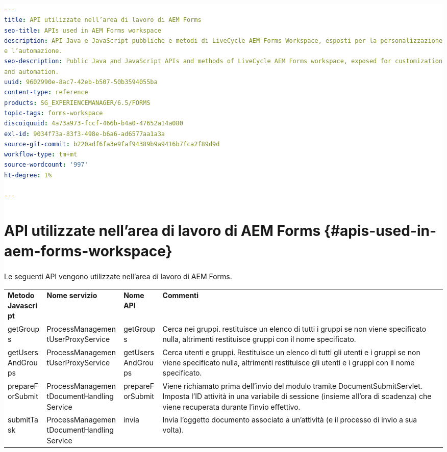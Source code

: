 ```yaml
---
title: API utilizzate nell’area di lavoro di AEM Forms
seo-title: APIs used in AEM Forms workspace
description: API Java e JavaScript pubbliche e metodi di LiveCycle AEM Forms Workspace, esposti per la personalizzazione e l’automazione.
seo-description: Public Java and JavaScript APIs and methods of LiveCycle AEM Forms workspace, exposed for customization and automation.
uuid: 9602990e-8ac7-42eb-b507-50b3594055ba
content-type: reference
products: SG_EXPERIENCEMANAGER/6.5/FORMS
topic-tags: forms-workspace
discoiquuid: 4a73a973-fccf-466b-b4a0-47652a14a080
exl-id: 9034f73a-83f3-498e-b6a6-ad6577aa1a3a
source-git-commit: b220adf6fa3e9faf94389b9a9416b7fca2f89d9d
workflow-type: tm+mt
source-wordcount: '997'
ht-degree: 1%

---
```


# API utilizzate nell’area di lavoro di AEM Forms {#apis-used-in-aem-forms-workspace}

Le seguenti API vengono utilizzate nell’area di lavoro di AEM Forms.

<table>
 <tbody>
  <tr>
   <td><strong>Metodo Javascript</strong></td>
   <td><strong>Nome servizio</strong></td>
   <td><strong>Nome API</strong></td>
   <td><strong>Commenti</strong></td>
  </tr>
  <tr>
   <td>getGroups</td>
   <td>ProcessManagementUserProxyService</td>
   <td>getGroups</td>
   <td>Cerca nei gruppi. restituisce un elenco di tutti i gruppi se non viene specificato nulla, altrimenti restituisce gruppi con il nome specificato.</td>
  </tr>
  <tr>
   <td>getUsersAndGroups</td>
   <td>ProcessManagementUserProxyService</td>
   <td>getUsersAndGroups</td>
   <td>Cerca utenti e gruppi. Restituisce un elenco di tutti gli utenti e i gruppi se non viene specificato nulla, altrimenti restituisce gli utenti e i gruppi con il nome specificato.</td>
  </tr>
  <tr>
   <td>prepareForSubmit</td>
   <td>ProcessManagementDocumentHandlingService</td>
   <td>prepareForSubmit</td>
   <td>Viene richiamato prima dell’invio del modulo tramite DocumentSubmitServlet. Imposta l’ID attività in una variabile di sessione (insieme all’ora di scadenza) che viene recuperata durante l’invio effettivo.</td>
  </tr>
  <tr>
   <td>submitTask</td>
   <td>ProcessManagementDocumentHandlingService</td>
   <td>invia</td>
   <td>Invia l’oggetto documento associato a un’attività (e il processo di invio a sua volta).</td>
  </tr>